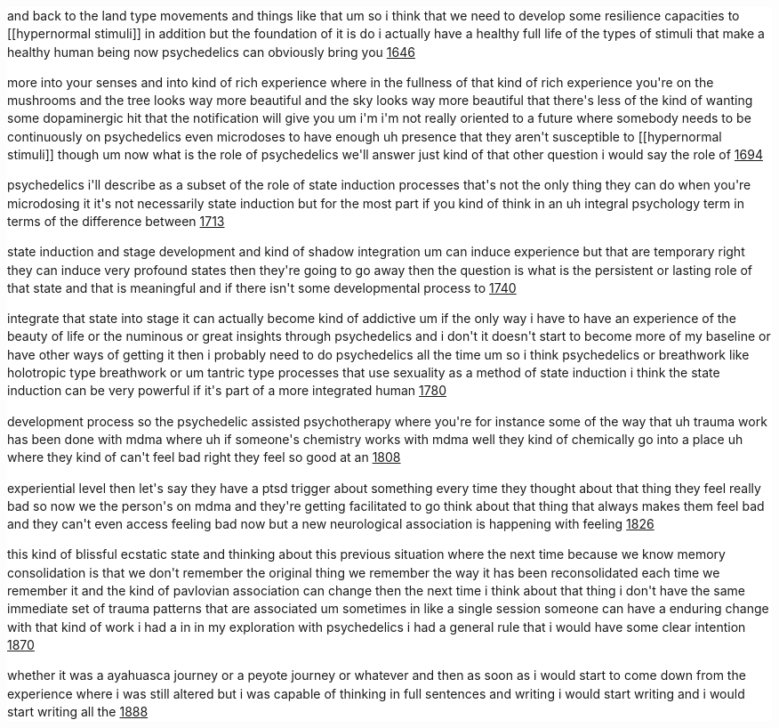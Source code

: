 and back to the land type movements and things like that um so i think that we need to develop some resilience capacities to [[hypernormal stimuli]] in addition but the foundation of it is do i actually have a healthy full life of the types of stimuli that make a healthy human being now psychedelics can obviously bring you [1646](https://www.youtube.com/watch?v=Fj6UjIV2VQQ&t=1646.559s)

more into your senses and into kind of rich experience where in the fullness of that kind of rich experience you're on the mushrooms and the tree looks way more beautiful and the sky looks way more beautiful that there's less of the kind of wanting some dopaminergic hit that the notification will give you um i'm i'm not really oriented to a future where somebody needs to be continuously on psychedelics even microdoses to have enough uh presence that they aren't susceptible to [[hypernormal stimuli]] though um now what is the role of psychedelics we'll answer just kind of that other question i would say the role of [1694](https://www.youtube.com/watch?v=Fj6UjIV2VQQ&t=1694.84s)

psychedelics i'll describe as a subset of the role of state induction processes that's not the only thing they can do when you're microdosing it it's not necessarily state induction but for the most part if you kind of think in an uh integral psychology term in terms of the difference between [1713](https://www.youtube.com/watch?v=Fj6UjIV2VQQ&t=1713.6s)

state induction and stage development and kind of shadow integration um can induce experience but that are temporary right they can induce very profound states then they're going to go away then the question is what is the persistent or lasting role of that state and that is meaningful and if there isn't some developmental process to [1740](https://www.youtube.com/watch?v=Fj6UjIV2VQQ&t=1740.24s)

integrate that state into stage it can actually become kind of addictive um if the only way i have to have an experience of the beauty of life or the numinous or great insights through psychedelics and i don't it doesn't start to become more of my baseline or have other ways of getting it then i probably need to do psychedelics all the time um so i think psychedelics or breathwork like holotropic type breathwork or um tantric type processes that use sexuality as a method of state induction i think the state induction can be very powerful if it's part of a more integrated human [1780](https://www.youtube.com/watch?v=Fj6UjIV2VQQ&t=1780.399s)

development process so the psychedelic assisted psychotherapy where you're for instance some of the way that uh trauma work has been done with mdma where uh if someone's chemistry works with mdma well they kind of chemically go into a place uh where they kind of can't feel bad right they feel so good at an [1808](https://www.youtube.com/watch?v=Fj6UjIV2VQQ&t=1808.559s)

experiential level then let's say they have a ptsd trigger about something every time they thought about that thing they feel really bad so now we the person's on mdma and they're getting facilitated to go think about that thing that always makes them feel bad and they can't even access feeling bad now but a new neurological association is happening with feeling [1826](https://www.youtube.com/watch?v=Fj6UjIV2VQQ&t=1826.72s)

this kind of blissful ecstatic state and thinking about this previous situation where the next time because we know memory consolidation is that we don't remember the original thing we remember the way it has been reconsolidated each time we remember it and the kind of pavlovian association can change then the next time i think about that thing i don't have the same immediate set of trauma patterns that are associated um sometimes in like a single session someone can have a enduring change with that kind of work i had a in in my exploration with psychedelics i had a general rule that i would have some clear intention [1870](https://www.youtube.com/watch?v=Fj6UjIV2VQQ&t=1870.32s)

whether it was a ayahuasca journey or a peyote journey or whatever and then as soon as i would start to come down from the experience where i was still altered but i was capable of thinking in full sentences and writing i would start writing and i would start writing all the [1888](https://www.youtube.com/watch?v=Fj6UjIV2VQQ&t=1888.559s)
